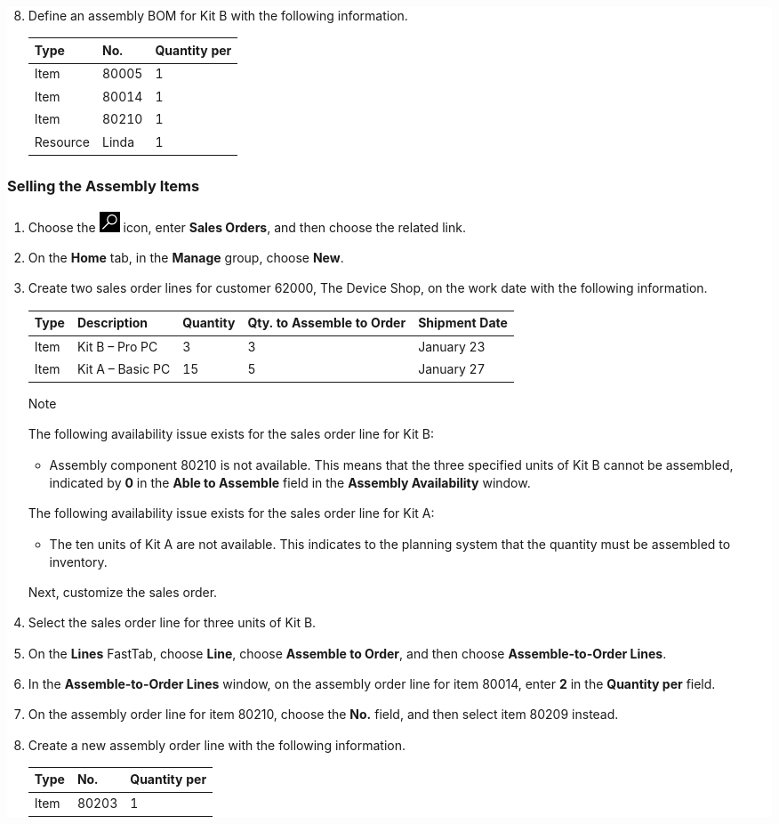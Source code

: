 8.  Define an assembly BOM for Kit B with the following information.  
  
    |**Type**|**No.**|**Quantity per**|  
    |-------------------------------|------------------------------|---------------------------------------|  
    |Item|80005|1|  
    |Item|80014|1|  
    |Item|80210|1|  
    |Resource|Linda|1|  
  
### Selling the Assembly Items  
  
1.  Choose the ![Search for Page or Report](media/ui-search/search_small.png "Search for Page or Report icon") icon, enter **Sales Orders**, and then choose the related link.  
  
2.  On the **Home** tab, in the **Manage** group, choose **New**.  
  
3.  Create two sales order lines for customer 62000, The Device Shop, on the work date with the following information.  
  
    |**Type**|**Description**|**Quantity**|Qty. to Assemble to Order|Shipment Date|  
    |--------------|---------------------|------------------|-------------------------------|-------------------|  
    |Item|Kit B – Pro PC|3|3|January 23|  
    |Item|Kit A – Basic PC|15|5|January 27|  
  
    > [!NOTE]  
    >  The following availability issue exists for the sales order line for Kit B:  
    >   
    >  -   Assembly component 80210 is not available. This means that the three specified units of Kit B cannot be assembled, indicated by **0** in the **Able to Assemble** field in the **Assembly Availability** window.  
    >   
    >  The following availability issue exists for the sales order line for Kit A:  
    >   
    >  -   The ten units of Kit A are not available. This indicates to the planning system that the quantity must be assembled to inventory.  
  
     Next, customize the sales order.  
  
4.  Select the sales order line for three units of Kit B.  
  
5.  On the **Lines** FastTab, choose **Line**, choose **Assemble to Order**, and then choose **Assemble-to-Order Lines**.  
  
6.  In the **Assemble-to-Order Lines** window, on the assembly order line for item 80014, enter **2** in the **Quantity per** field.  
  
7.  On the assembly order line for item 80210, choose the **No.** field, and then select item 80209 instead.  
  
8.  Create a new assembly order line with the following information.  
  
    |Type|No.|Quantity per|  
    |----------|---------|------------------|  
    |Item|80203|1|  
  